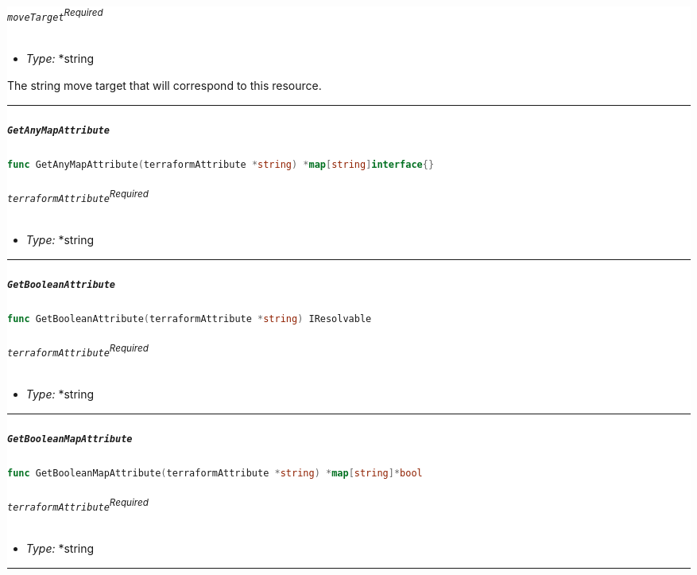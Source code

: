 ###### `moveTarget`<sup>Required</sup> <a name="moveTarget" id="@cdktf/provider-azurerm.cosmosdbSqlContainer.CosmosdbSqlContainer.addMoveTarget.parameter.moveTarget"></a>

- *Type:* *string

The string move target that will correspond to this resource.

---

##### `GetAnyMapAttribute` <a name="GetAnyMapAttribute" id="@cdktf/provider-azurerm.cosmosdbSqlContainer.CosmosdbSqlContainer.getAnyMapAttribute"></a>

```go
func GetAnyMapAttribute(terraformAttribute *string) *map[string]interface{}
```

###### `terraformAttribute`<sup>Required</sup> <a name="terraformAttribute" id="@cdktf/provider-azurerm.cosmosdbSqlContainer.CosmosdbSqlContainer.getAnyMapAttribute.parameter.terraformAttribute"></a>

- *Type:* *string

---

##### `GetBooleanAttribute` <a name="GetBooleanAttribute" id="@cdktf/provider-azurerm.cosmosdbSqlContainer.CosmosdbSqlContainer.getBooleanAttribute"></a>

```go
func GetBooleanAttribute(terraformAttribute *string) IResolvable
```

###### `terraformAttribute`<sup>Required</sup> <a name="terraformAttribute" id="@cdktf/provider-azurerm.cosmosdbSqlContainer.CosmosdbSqlContainer.getBooleanAttribute.parameter.terraformAttribute"></a>

- *Type:* *string

---

##### `GetBooleanMapAttribute` <a name="GetBooleanMapAttribute" id="@cdktf/provider-azurerm.cosmosdbSqlContainer.CosmosdbSqlContainer.getBooleanMapAttribute"></a>

```go
func GetBooleanMapAttribute(terraformAttribute *string) *map[string]*bool
```

###### `terraformAttribute`<sup>Required</sup> <a name="terraformAttribute" id="@cdktf/provider-azurerm.cosmosdbSqlContainer.CosmosdbSqlContainer.getBooleanMapAttribute.parameter.terraformAttribute"></a>

- *Type:* *string

---